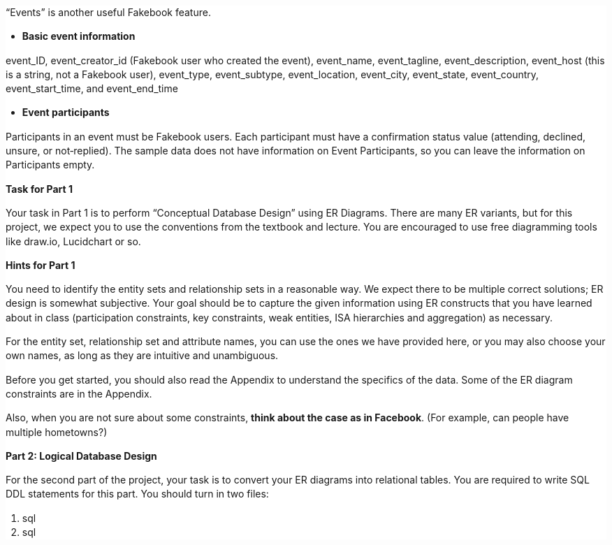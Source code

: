 “Events” is another useful Fakebook feature.

<ul>

 <li><strong> Basic event information</strong></li>

</ul>

event_ID, event_creator_id (Fakebook user who created the event), event_name, event_tagline, event_description, event_host (this is a string, not a Fakebook user), event_type, event_subtype, event_location, event_city, event_state, event_country, event_start_time, and event_end_time

<ul>

 <li><strong> Event participants</strong></li>

</ul>

Participants in an event must be Fakebook users. Each participant must have a confirmation status value (attending, declined, unsure, or not‐replied). The sample data does not have information on Event Participants, so you can leave the information on Participants empty.




<strong>Task for Part 1 </strong>

Your task in Part 1 is to perform “Conceptual Database Design” using ER Diagrams. There are many ER variants, but for this project, we expect you to use the conventions from the textbook and lecture. You are encouraged to use free diagramming tools like draw.io, Lucidchart or so.




<strong>Hints for Part 1</strong>

You need to identify the entity sets and relationship sets in a reasonable way. We expect there to be multiple correct solutions; ER design is somewhat subjective. Your goal should be to capture the given information using ER constructs that you have learned about in class (participation constraints, key constraints, weak entities, ISA hierarchies and aggregation) as necessary.

For the entity set, relationship set and attribute names, you can use the ones we have provided here, or you may also choose your own names, as long as they are intuitive and unambiguous.

Before you get started, you should also read the Appendix to understand the specifics of the data. Some of the ER diagram constraints are in the Appendix.

Also, when you are not sure about some constraints, <strong>think about the case as in Facebook</strong>. (For example, can people have multiple hometowns?)




<strong>Part 2: Logical Database Design</strong>

For the second part of the project, your task is to convert your ER diagrams into relational tables. You are required to write SQL DDL statements for this part. You should turn in two files:

<ol>

 <li>sql</li>

 <li>sql</li>

</ol>

